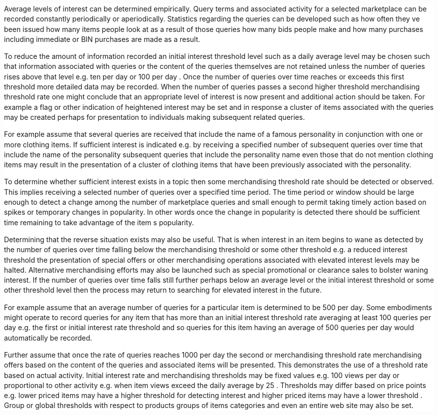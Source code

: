 Average levels of interest can be determined empirically. Query terms and associated activity for a selected marketplace can be recorded constantly periodically or aperiodically. Statistics regarding the queries can be developed such as how often they ve been issued how many items people look at as a result of those queries how many bids people make and how many purchases including immediate or BIN purchases are made as a result.

To reduce the amount of information recorded an initial interest threshold level such as a daily average level may be chosen such that information associated with queries or the content of the queries themselves are not retained unless the number of queries rises above that level e.g. ten per day or 100 per day . Once the number of queries over time reaches or exceeds this first threshold more detailed data may be recorded. When the number of queries passes a second higher threshold merchandising threshold rate one might conclude that an appropriate level of interest is now present and additional action should be taken. For example a flag or other indication of heightened interest may be set and in response a cluster of items associated with the queries may be created perhaps for presentation to individuals making subsequent related queries.

For example assume that several queries are received that include the name of a famous personality in conjunction with one or more clothing items. If sufficient interest is indicated e.g. by receiving a specified number of subsequent queries over time that include the name of the personality subsequent queries that include the personality name even those that do not mention clothing items may result in the presentation of a cluster of clothing items that have been previously associated with the personality.

To determine whether sufficient interest exists in a topic then some merchandising threshold rate should be detected or observed. This implies receiving a selected number of queries over a specified time period. The time period or window should be large enough to detect a change among the number of marketplace queries and small enough to permit taking timely action based on spikes or temporary changes in popularity. In other words once the change in popularity is detected there should be sufficient time remaining to take advantage of the item s popularity.

Determining that the reverse situation exists may also be useful. That is when interest in an item begins to wane as detected by the number of queries over time falling below the merchandising threshold or some other threshold e.g. a reduced interest threshold the presentation of special offers or other merchandising operations associated with elevated interest levels may be halted. Alternative merchandising efforts may also be launched such as special promotional or clearance sales to bolster waning interest. If the number of queries over time falls still further perhaps below an average level or the initial interest threshold or some other threshold level then the process may return to searching for elevated interest in the future.

For example assume that an average number of queries for a particular item is determined to be 500 per day. Some embodiments might operate to record queries for any item that has more than an initial interest threshold rate averaging at least 100 queries per day e.g. the first or initial interest rate threshold and so queries for this item having an average of 500 queries per day would automatically be recorded.

Further assume that once the rate of queries reaches 1000 per day the second or merchandising threshold rate merchandising offers based on the content of the queries and associated items will be presented. This demonstrates the use of a threshold rate based on actual activity. Initial interest rate and merchandising thresholds may be fixed values e.g. 100 views per day or proportional to other activity e.g. when item views exceed the daily average by 25 . Thresholds may differ based on price points e.g. lower priced items may have a higher threshold for detecting interest and higher priced items may have a lower threshold . Group or global thresholds with respect to products groups of items categories and even an entire web site may also be set.
